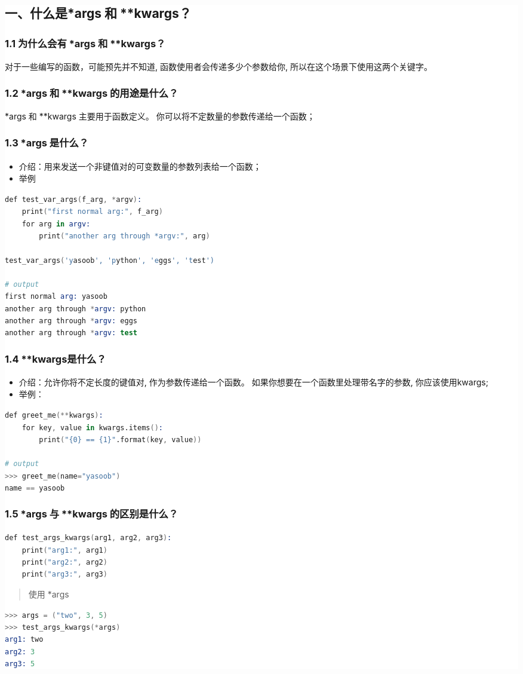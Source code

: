## 一、什么是*args 和 **kwargs？

### 1.1 为什么会有 *args 和 **kwargs？

对于一些编写的函数，可能预先并不知道, 函数使用者会传递多少个参数给你, 所以在这个场景下使用这两个关键字。

### 1.2 *args 和 **kwargs 的用途是什么？

*args 和 **kwargs 主要用于函数定义。 你可以将不定数量的参数传递给一个函数；

###  1.3 *args 是什么？

- 介绍：用来发送一个非键值对的可变数量的参数列表给一个函数；
- 举例
```s
def test_var_args(f_arg, *argv):
    print("first normal arg:", f_arg)
    for arg in argv:
        print("another arg through *argv:", arg)

test_var_args('yasoob', 'python', 'eggs', 'test')

# output
first normal arg: yasoob
another arg through *argv: python
another arg through *argv: eggs
another arg through *argv: test

```

###  1.4 **kwargs是什么？

- 介绍：允许你将不定长度的键值对, 作为参数传递给一个函数。 如果你想要在一个函数里处理带名字的参数, 你应该使用kwargs;
- 举例：
```s
def greet_me(**kwargs):
    for key, value in kwargs.items():
        print("{0} == {1}".format(key, value))

# output
>>> greet_me(name="yasoob")
name == yasoob

```

### 1.5 *args 与 **kwargs 的区别是什么？

```s
def test_args_kwargs(arg1, arg2, arg3):
    print("arg1:", arg1)
    print("arg2:", arg2)
    print("arg3:", arg3)

```
> 使用 *args
```s
>>> args = ("two", 3, 5)
>>> test_args_kwargs(*args)
arg1: two
arg2: 3
arg3: 5
```
